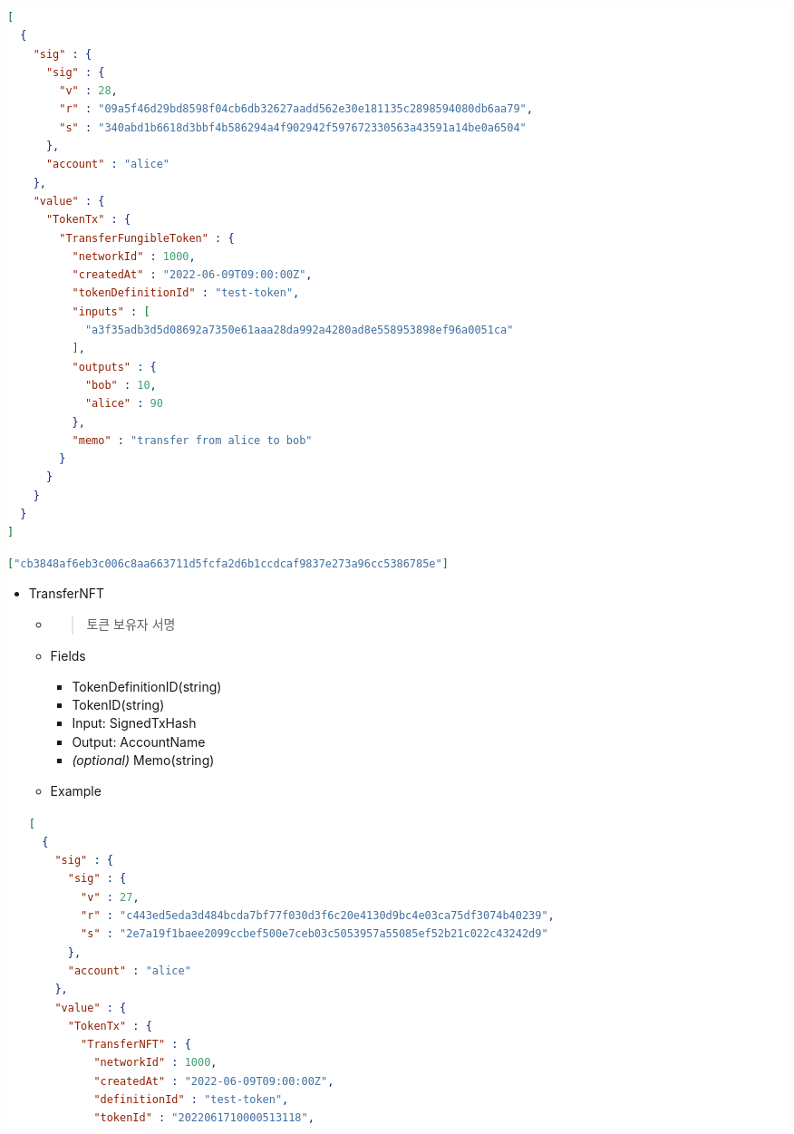   ```json
  [
    {
      "sig" : {
        "sig" : {
          "v" : 28,
          "r" : "09a5f46d29bd8598f04cb6db32627aadd562e30e181135c2898594080db6aa79",
          "s" : "340abd1b6618d3bbf4b586294a4f902942f597672330563a43591a14be0a6504"
        },
        "account" : "alice"
      },
      "value" : {
        "TokenTx" : {
          "TransferFungibleToken" : {
            "networkId" : 1000,
            "createdAt" : "2022-06-09T09:00:00Z",
            "tokenDefinitionId" : "test-token",
            "inputs" : [
              "a3f35adb3d5d08692a7350e61aaa28da992a4280ad8e558953898ef96a0051ca"
            ],
            "outputs" : {
              "bob" : 10,
              "alice" : 90
            },
            "memo" : "transfer from alice to bob"
          }
        }
      }
    }
  ]
  ```

  ```json
  ["cb3848af6eb3c006c8aa663711d5fcfa2d6b1ccdcaf9837e273a96cc5386785e"]
  ```

  

* TransferNFT
  * > 토큰 보유자 서명
  * Fields
    * TokenDefinitionID(string)
    * TokenID(string)
    * Input: SignedTxHash
    * Output: AccountName
    * *(optional)* Memo(string)

  * Example

  ```json
  [
    {
      "sig" : {
        "sig" : {
          "v" : 27,
          "r" : "c443ed5eda3d484bcda7bf77f030d3f6c20e4130d9bc4e03ca75df3074b40239",
          "s" : "2e7a19f1baee2099ccbef500e7ceb03c5053957a55085ef52b21c022c43242d9"
        },
        "account" : "alice"
      },
      "value" : {
        "TokenTx" : {
          "TransferNFT" : {
            "networkId" : 1000,
            "createdAt" : "2022-06-09T09:00:00Z",
            "definitionId" : "test-token",
            "tokenId" : "2022061710000513118",
  ```